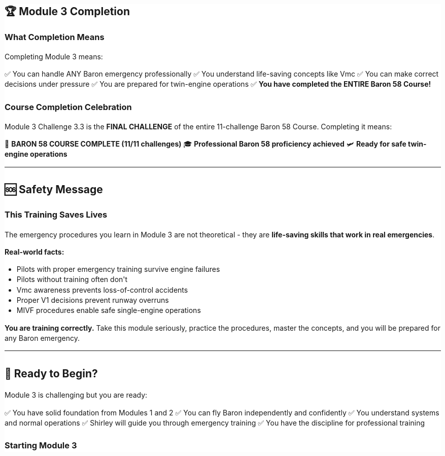 ## 🏆 Module 3 Completion

### What Completion Means

Completing Module 3 means:

✅ You can handle ANY Baron emergency professionally
✅ You understand life-saving concepts like Vmc
✅ You can make correct decisions under pressure
✅ You are prepared for twin-engine operations
✅ **You have completed the ENTIRE Baron 58 Course!**

### Course Completion Celebration

Module 3 Challenge 3.3 is the **FINAL CHALLENGE** of the entire 11-challenge Baron 58 Course. Completing it means:

🎉 **BARON 58 COURSE COMPLETE (11/11 challenges)**
🎓 **Professional Baron 58 proficiency achieved**
🛩️ **Ready for safe twin-engine operations**

---

## 🆘 Safety Message

### This Training Saves Lives

The emergency procedures you learn in Module 3 are not theoretical - they are **life-saving skills that work in real emergencies**.

**Real-world facts:**
- Pilots with proper emergency training survive engine failures
- Pilots without training often don't
- Vmc awareness prevents loss-of-control accidents
- Proper V1 decisions prevent runway overruns
- MIVF procedures enable safe single-engine operations

**You are training correctly.** Take this module seriously, practice the procedures, master the concepts, and you will be prepared for any Baron emergency.

---

## 🚀 Ready to Begin?

Module 3 is challenging but you are ready:

✅ You have solid foundation from Modules 1 and 2
✅ You can fly Baron independently and confidently
✅ You understand systems and normal operations
✅ Shirley will guide you through emergency training
✅ You have the discipline for professional training

### Starting Module 3

